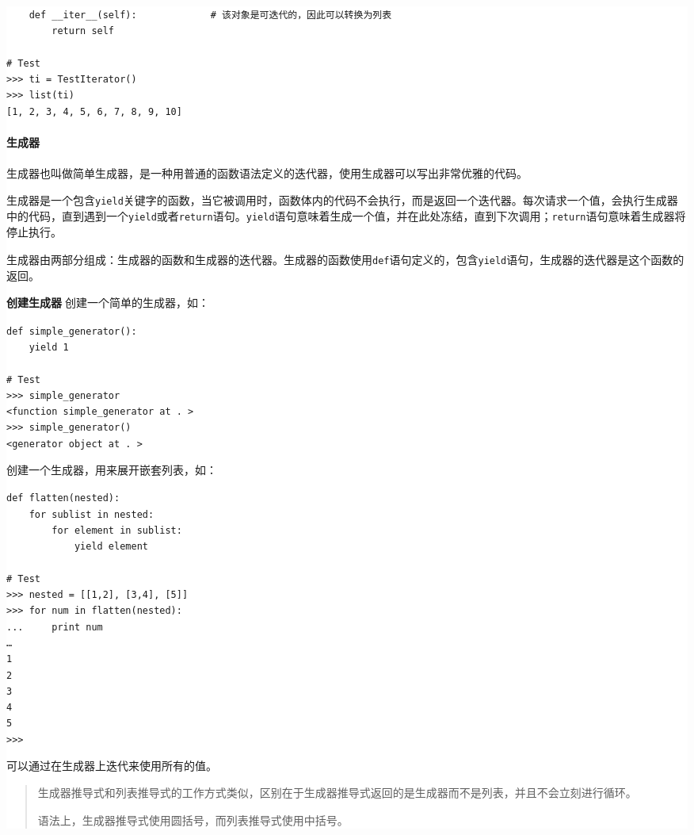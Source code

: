 		def __iter__(self):				# 该对象是可迭代的，因此可以转换为列表
			return self
	
	# Test
	>>> ti = TestIterator()
	>>> list(ti)
	[1, 2, 3, 4, 5, 6, 7, 8, 9, 10]


#### 生成器
生成器也叫做简单生成器，是一种用普通的函数语法定义的迭代器，使用生成器可以写出非常优雅的代码。

生成器是一个包含`yield`关键字的函数，当它被调用时，函数体内的代码不会执行，而是返回一个迭代器。每次请求一个值，会执行生成器中的代码，直到遇到一个`yield`或者`return`语句。`yield`语句意味着生成一个值，并在此处冻结，直到下次调用；`return`语句意味着生成器将停止执行。

生成器由两部分组成：生成器的函数和生成器的迭代器。生成器的函数使用`def`语句定义的，包含`yield`语句，生成器的迭代器是这个函数的返回。

**创建生成器** 
创建一个简单的生成器，如：

	def simple_generator():
		yield 1
		
	# Test
	>>> simple_generator
	<function simple_generator at . >
	>>> simple_generator()
	<generator object at . >
 
创建一个生成器，用来展开嵌套列表，如：

	def flatten(nested):
		for sublist in nested:
			for element in sublist:
				yield element
	
	# Test
	>>> nested = [[1,2], [3,4], [5]]
	>>> for num in flatten(nested):
	...		print num
	…
	1
	2
	3
	4
	5
	>>>
	
可以通过在生成器上迭代来使用所有的值。

> 生成器推导式和列表推导式的工作方式类似，区别在于生成器推导式返回的是生成器而不是列表，并且不会立刻进行循环。
> 
> 语法上，生成器推导式使用圆括号，而列表推导式使用中括号。
